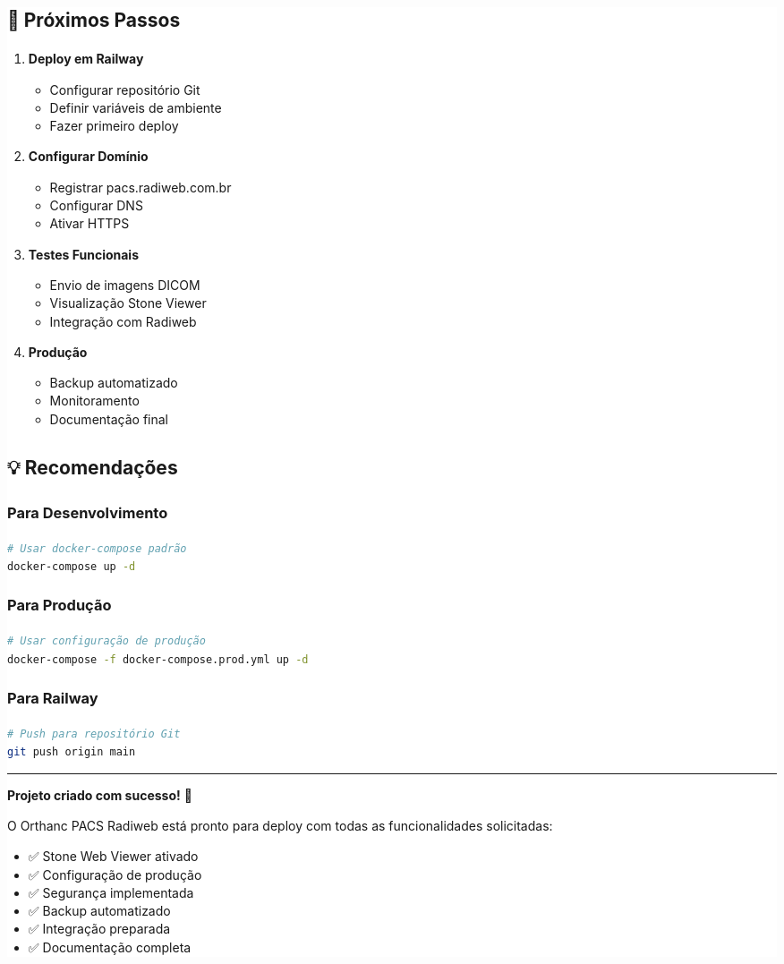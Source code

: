 ## 🚀 Próximos Passos

1. **Deploy em Railway**
   - Configurar repositório Git
   - Definir variáveis de ambiente
   - Fazer primeiro deploy

2. **Configurar Domínio**
   - Registrar pacs.radiweb.com.br
   - Configurar DNS
   - Ativar HTTPS

3. **Testes Funcionais**
   - Envio de imagens DICOM
   - Visualização Stone Viewer
   - Integração com Radiweb

4. **Produção**
   - Backup automatizado
   - Monitoramento
   - Documentação final

## 💡 Recomendações

### Para Desenvolvimento
```bash
# Usar docker-compose padrão
docker-compose up -d
```

### Para Produção
```bash
# Usar configuração de produção
docker-compose -f docker-compose.prod.yml up -d
```

### Para Railway
```bash
# Push para repositório Git
git push origin main
```

---

**Projeto criado com sucesso!** 🎉

O Orthanc PACS Radiweb está pronto para deploy com todas as funcionalidades solicitadas:
- ✅ Stone Web Viewer ativado
- ✅ Configuração de produção
- ✅ Segurança implementada
- ✅ Backup automatizado
- ✅ Integração preparada
- ✅ Documentação completa

